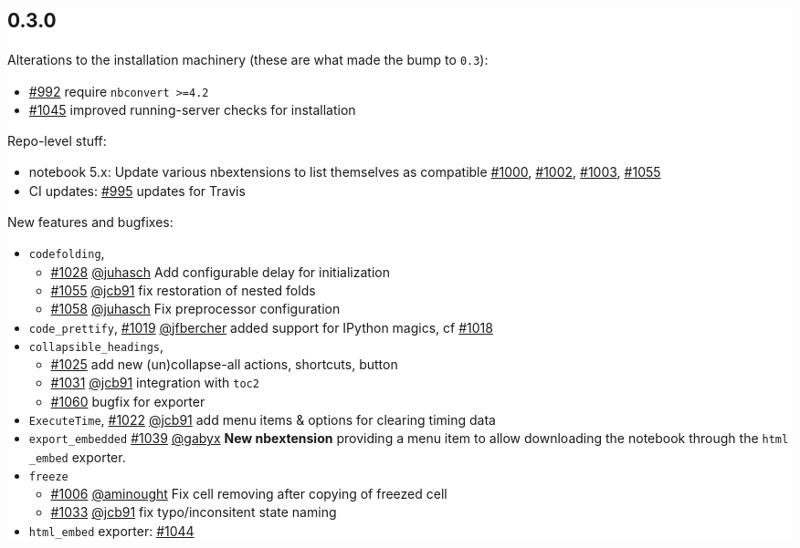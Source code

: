 
0.3.0
-----

Alterations to the installation machinery
(these are what made the bump to `0.3`):

  - [#992](https://github.com/ipython-contrib/jupyter_contrib_nbextensions/pull/992)
    require `nbconvert >=4.2`
  - [#1045](https://github.com/ipython-contrib/jupyter_contrib_nbextensions/pull/1045)
    improved running-server checks for installation

Repo-level stuff:

  - notebook 5.x: Update various nbextensions to list themselves as compatible
    [#1000](https://github.com/ipython-contrib/jupyter_contrib_nbextensions/pull/1000),
    [#1002](https://github.com/ipython-contrib/jupyter_contrib_nbextensions/pull/1002),
    [#1003](https://github.com/ipython-contrib/jupyter_contrib_nbextensions/pull/1003),
    [#1055](https://github.com/ipython-contrib/jupyter_contrib_nbextensions/pull/1055)
  - CI updates:
    [#995](https://github.com/ipython-contrib/jupyter_contrib_nbextensions/pull/995)
    updates for Travis

New features and bugfixes:

  - `codefolding`,
    * [#1028](https://github.com/ipython-contrib/jupyter_contrib_nbextensions/pull/1028)
      [@juhasch](https://github.com/juhasch)
      Add configurable delay for initialization
    * [#1055](https://github.com/ipython-contrib/jupyter_contrib_nbextensions/pull/1055)
      [@jcb91](https://github.com/@jcb91)
      fix restoration of nested folds
    * [#1058](https://github.com/ipython-contrib/jupyter_contrib_nbextensions/pull/1058)
      [@juhasch](https://github.com/juhasch)
      Fix preprocessor configuration
  - `code_prettify`,
    [#1019](https://github.com/ipython-contrib/jupyter_contrib_nbextensions/pull/1019)
    [@jfbercher](https://github.com/jfbercher)
    added support for IPython magics, cf
    [#1018](https://github.com/ipython-contrib/jupyter_contrib_nbextensions/issues/1018)
  - `collapsible_headings`,
    * [#1025](https://github.com/ipython-contrib/jupyter_contrib_nbextensions/pull/1025)
      add new (un)collapse-all actions, shortcuts, button
    * [#1031](https://github.com/ipython-contrib/jupyter_contrib_nbextensions/pull/1031)
      [@jcb91](https://github.com/jcb91)
      integration with `toc2`
    * [#1060](https://github.com/ipython-contrib/jupyter_contrib_nbextensions/pull/1060)
      bugfix for exporter
  - `ExecuteTime`,
    [#1022](https://github.com/ipython-contrib/jupyter_contrib_nbextensions/pull/1022)
    [@jcb91](https://github.com/jcb91)
    add menu items & options for clearing timing data
  - `export_embedded`
    [#1039](https://github.com/ipython-contrib/jupyter_contrib_nbextensions/pull/1039)
    [@gabyx](https://github.com/gabyx)
    **New nbextension** providing a menu item to allow downloading the notebook
    through the `html_embed` exporter.
  - `freeze`
      * [#1006](https://github.com/ipython-contrib/jupyter_contrib_nbextensions/pull/1006)
        [@aminought](https://github.com/aminought)
        Fix cell removing after copying of freezed cell
      * [#1033](https://github.com/ipython-contrib/jupyter_contrib_nbextensions/pull/1033)
        [@jcb91](https://github.com/jcb91)
        fix typo/inconsitent state naming
  - `html_embed` exporter:
    [#1044](https://github.com/ipython-contrib/jupyter_contrib_nbextensions/pull/1044)